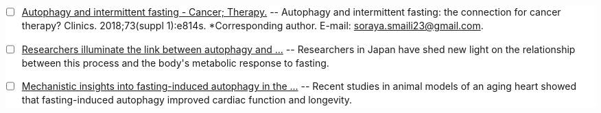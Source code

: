 - [ ] [Autophagy and intermittent fasting - Cancer; Therapy.](https://www.elsevier.es/en-revista-clinics-22-pdf-S1807593222011565) -- Autophagy and intermittent fasting: the connection for cancer therapy? Clinics. 2018;73(suppl 1):e814s. *Corresponding author. E-mail: soraya.smaili23@gmail.com.
- [ ] [Researchers illuminate the link between autophagy and ...](https://www.news-medical.net/news/20220315/Researchers-illuminate-the-link-between-autophagy-and-the-bodys-metabolic-response-to-fasting.aspx) -- Researchers in Japan have shed new light on the relationship between this process and the body's metabolic response to fasting.
- [ ] [Mechanistic insights into fasting-induced autophagy in the ...](https://www.wjgnet.com/1949-8462/full/v16/i3/109.htm) -- Recent studies in animal models of an aging heart showed that fasting-induced autophagy improved cardiac function and longevity.

